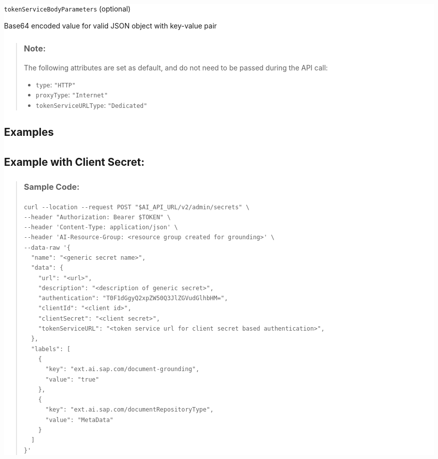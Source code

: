 `tokenServiceBodyParameters` \(optional\)

</td>
<td valign="top">

Base64 encoded value for valid JSON object with key-value pair

</td>
</tr>
</table>

> ### Note:  
> The following attributes are set as default, and do not need to be passed during the API call:
> 
> -   `type`: `"HTTP"`
> -   `proxyType`: `"Internet"`
> -   `tokenServiceURLType`: `"Dedicated"`

<a name="concept_hk2_cgl_5fc"/>



## Examples



<a name="concept_hk2_cgl_5fc__section_v3k_dgl_5fc"/>

## Example with Client Secret:

> ### Sample Code:  
> ```
> curl --location --request POST "$AI_API_URL/v2/admin/secrets" \
> --header "Authorization: Bearer $TOKEN" \
> --header 'Content-Type: application/json' \
> --header 'AI-Resource-Group: <resource group created for grounding>' \
> --data-raw '{
>   "name": "<generic secret name>",
>   "data": {
>     "url": "<url>",
>     "description": "<description of generic secret>",
>     "authentication": "T0F1dGgyQ2xpZW50Q3JlZGVudGlhbHM=",
>     "clientId": "<client id>",
>     "clientSecret": "<client secret>",
>     "tokenServiceURL": "<token service url for client secret based authentication>",
>   },
>   "labels": [
>     {
>       "key": "ext.ai.sap.com/document-grounding",
>       "value": "true"
>     },
>     {
>       "key": "ext.ai.sap.com/documentRepositoryType",
>       "value": "MetaData"
>     }
>   ]
> }'
> ```
